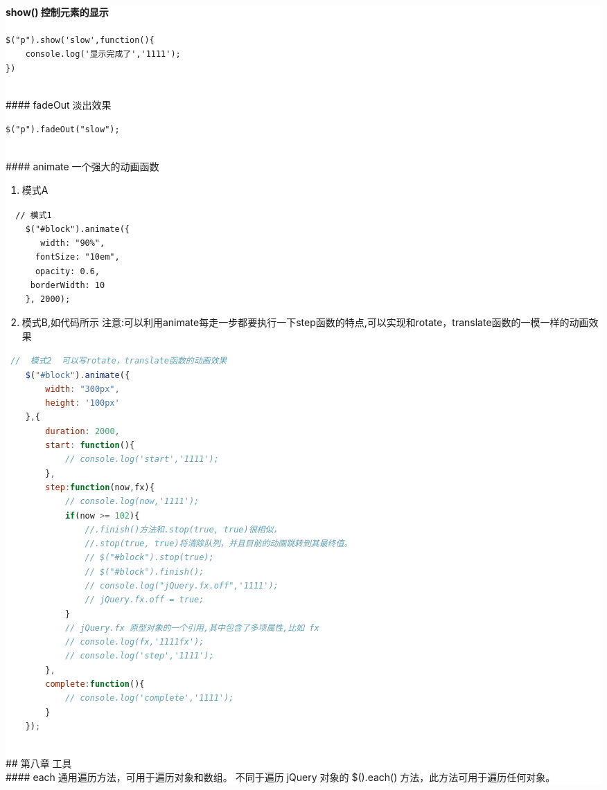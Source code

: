 #### show()  控制元素的显示
```
$("p").show('slow',function(){
    console.log('显示完成了','1111');
})
```
<br>
####  fadeOut 淡出效果

```
$("p").fadeOut("slow");
```
<br>
#### animate
一个强大的动画函数

1. 模式A
  ```
  	// 模式1
      $("#block").animate({
         width: "90%",
        fontSize: "10em",
        opacity: 0.6,
       borderWidth: 10
      }, 2000);
  ```

2. 模式B,如代码所示
  注意:可以利用animate每走一步都要执行一下step函数的特点,可以实现和rotate，translate函数的一模一样的动画效果
  ```javascript
   //  模式2  可以写rotate，translate函数的动画效果
      $("#block").animate({
          width: "300px",
          height: '100px'
      },{
          duration: 2000,
          start: function(){
              // console.log('start','1111');
          },
          step:function(now,fx){
              // console.log(now,'1111');
              if(now >= 102){
                  //.finish()方法和.stop(true, true)很相似，
                  //.stop(true, true)将清除队列，并且目前的动画跳转到其最终值。
                  // $("#block").stop(true);
                  // $("#block").finish();
                  // console.log("jQuery.fx.off",'1111');
                  // jQuery.fx.off = true;
              }
              // jQuery.fx 原型对象的一个引用,其中包含了多项属性,比如 fx
              // console.log(fx,'1111fx');
              // console.log('step','1111');
          },
          complete:function(){
              // console.log('complete','1111');
          }
      });
  ```
  <br>
## 第八章 工具
<br>
####  each
通用遍历方法，可用于遍历对象和数组。
不同于遍历 jQuery 对象的 $().each() 方法，此方法可用于遍历任何对象。